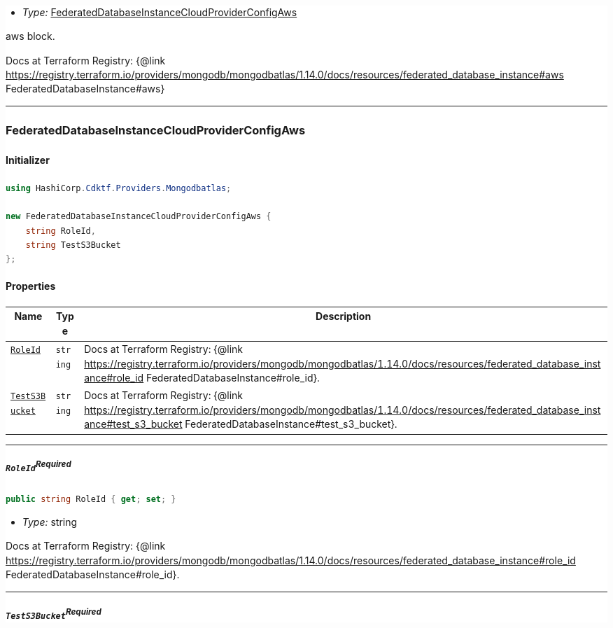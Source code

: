 - *Type:* <a href="#@cdktf/provider-mongodbatlas.federatedDatabaseInstance.FederatedDatabaseInstanceCloudProviderConfigAws">FederatedDatabaseInstanceCloudProviderConfigAws</a>

aws block.

Docs at Terraform Registry: {@link https://registry.terraform.io/providers/mongodb/mongodbatlas/1.14.0/docs/resources/federated_database_instance#aws FederatedDatabaseInstance#aws}

---

### FederatedDatabaseInstanceCloudProviderConfigAws <a name="FederatedDatabaseInstanceCloudProviderConfigAws" id="@cdktf/provider-mongodbatlas.federatedDatabaseInstance.FederatedDatabaseInstanceCloudProviderConfigAws"></a>

#### Initializer <a name="Initializer" id="@cdktf/provider-mongodbatlas.federatedDatabaseInstance.FederatedDatabaseInstanceCloudProviderConfigAws.Initializer"></a>

```csharp
using HashiCorp.Cdktf.Providers.Mongodbatlas;

new FederatedDatabaseInstanceCloudProviderConfigAws {
    string RoleId,
    string TestS3Bucket
};
```

#### Properties <a name="Properties" id="Properties"></a>

| **Name** | **Type** | **Description** |
| --- | --- | --- |
| <code><a href="#@cdktf/provider-mongodbatlas.federatedDatabaseInstance.FederatedDatabaseInstanceCloudProviderConfigAws.property.roleId">RoleId</a></code> | <code>string</code> | Docs at Terraform Registry: {@link https://registry.terraform.io/providers/mongodb/mongodbatlas/1.14.0/docs/resources/federated_database_instance#role_id FederatedDatabaseInstance#role_id}. |
| <code><a href="#@cdktf/provider-mongodbatlas.federatedDatabaseInstance.FederatedDatabaseInstanceCloudProviderConfigAws.property.testS3Bucket">TestS3Bucket</a></code> | <code>string</code> | Docs at Terraform Registry: {@link https://registry.terraform.io/providers/mongodb/mongodbatlas/1.14.0/docs/resources/federated_database_instance#test_s3_bucket FederatedDatabaseInstance#test_s3_bucket}. |

---

##### `RoleId`<sup>Required</sup> <a name="RoleId" id="@cdktf/provider-mongodbatlas.federatedDatabaseInstance.FederatedDatabaseInstanceCloudProviderConfigAws.property.roleId"></a>

```csharp
public string RoleId { get; set; }
```

- *Type:* string

Docs at Terraform Registry: {@link https://registry.terraform.io/providers/mongodb/mongodbatlas/1.14.0/docs/resources/federated_database_instance#role_id FederatedDatabaseInstance#role_id}.

---

##### `TestS3Bucket`<sup>Required</sup> <a name="TestS3Bucket" id="@cdktf/provider-mongodbatlas.federatedDatabaseInstance.FederatedDatabaseInstanceCloudProviderConfigAws.property.testS3Bucket"></a>
